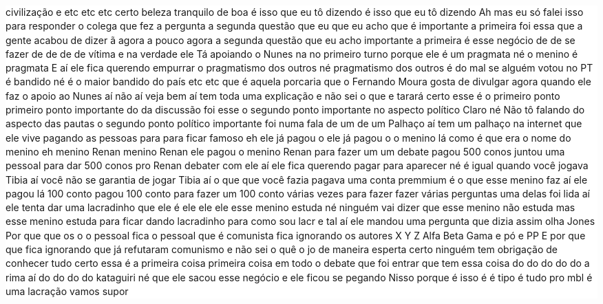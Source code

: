 civilização e etc etc etc certo beleza
tranquilo de boa é isso que eu tô
dizendo é isso que eu tô dizendo Ah mas
eu só falei isso para responder o colega
que fez a pergunta a segunda questão que
eu que eu acho que é importante a
primeira foi essa que a gente acabou de
dizer ã agora a pouco agora a segunda
questão que eu acho importante a
primeira é esse negócio de de se fazer
de de de de vítima e na verdade ele Tá
apoiando o Nunes na no primeiro turno
porque ele é um pragmata né o menino é
pragmata E aí ele fica querendo empurrar
o pragmatismo dos outros né pragmatismo
dos outros é do mal se alguém votou no
PT é bandido né é o maior bandido do
país etc etc que é aquela porcaria que o
Fernando Moura gosta de divulgar agora
quando ele faz o apoio ao Nunes aí não
aí veja bem aí tem toda uma explicação e
não sei o que e tarará certo esse é o
primeiro ponto primeiro ponto importante
do da discussão foi esse o segundo ponto
importante no aspecto político Claro né
Não tô falando do aspecto das pautas o
segundo ponto político importante foi
numa fala de um de um Palhaço aí tem um
palhaço na internet que ele vive pagando
as pessoas para para ficar famoso eh ele
já pagou o ele já pagou o o menino lá
como é que era o nome do menino
eh menino Renan menino Renan ele pagou o
menino Renan para fazer um um debate
pagou 500 conos juntou uma pessoal para
dar 500 conos pro Renan debater com ele
aí ele fica querendo pagar para aparecer
né é igual quando você jogava Tibia aí
você não se garantia de jogar Tibia aí o
que que você fazia pagava uma conta
premmium é o que esse menino faz aí ele
pagou lá 100 conto pagou 100 conto para
fazer um 100 conto várias vezes para
fazer fazer várias perguntas uma delas
foi lida aí ele tenta dar uma lacradinho
que ele é ele ele ele esse menino estuda
né ninguém vai dizer que esse menino não
estuda mas esse menino estuda para ficar
dando lacradinho para como sou lacr e
tal aí ele mandou uma pergunta que dizia
assim olha Jones Por que que os o o
pessoal fica o pessoal que é comunista
fica ignorando os autores X Y Z Alfa
Beta Gama e pó e PP E por que que fica
ignorando que já refutaram comunismo e
não sei o quê o jo de maneira esperta
certo ninguém tem obrigação de conhecer
tudo certo essa é a primeira coisa
primeira coisa em todo o debate que foi
entrar que tem essa coisa do do do do do
a rima aí do do do do kataguiri né que
ele sacou esse negócio e ele ficou se
pegando Nisso porque é isso é é tipo é
tudo pro mbl é uma lacração vamos supor